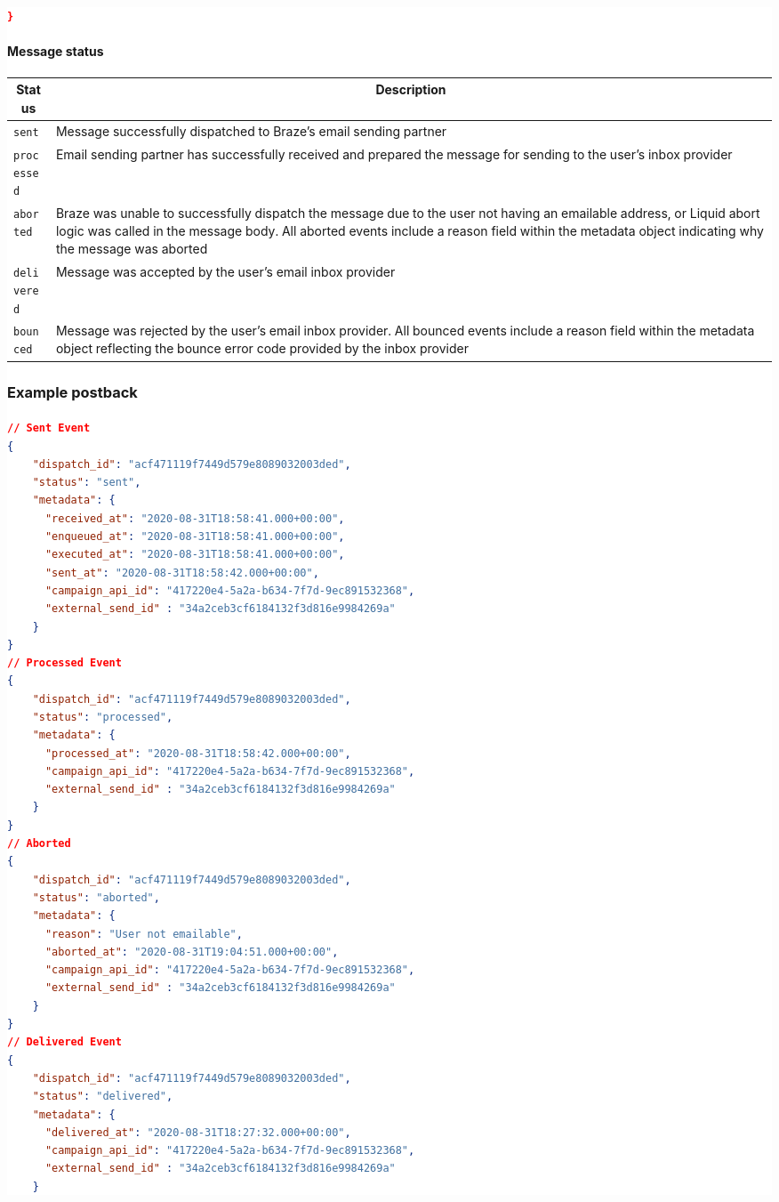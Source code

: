 ``` json
}

```

#### Message status

| **Status** | **Description** |
| --- | --- |
| `sent` | Message successfully dispatched to Braze’s email sending partner |
| `processed` | Email sending partner has successfully received and prepared the message for sending to the user’s inbox provider |
| `aborted` | Braze was unable to successfully dispatch the message due to the user not having an emailable address, or Liquid abort logic was called in the message body. All aborted events include a reason field within the metadata object indicating why the message was aborted |
| `delivered` | Message was accepted by the user’s email inbox provider |
| `bounced` | Message was rejected by the user’s email inbox provider. All bounced events include a reason field within the metadata object reflecting the bounce error code provided by the inbox provider |

### Example postback

``` json
// Sent Event
{
    "dispatch_id": "acf471119f7449d579e8089032003ded",
    "status": "sent",
    "metadata": {
      "received_at": "2020-08-31T18:58:41.000+00:00",
      "enqueued_at": "2020-08-31T18:58:41.000+00:00",
      "executed_at": "2020-08-31T18:58:41.000+00:00",
      "sent_at": "2020-08-31T18:58:42.000+00:00",
      "campaign_api_id": "417220e4-5a2a-b634-7f7d-9ec891532368",
      "external_send_id" : "34a2ceb3cf6184132f3d816e9984269a"
    }
}
// Processed Event
{
    "dispatch_id": "acf471119f7449d579e8089032003ded",
    "status": "processed",
    "metadata": {
      "processed_at": "2020-08-31T18:58:42.000+00:00",
      "campaign_api_id": "417220e4-5a2a-b634-7f7d-9ec891532368",
      "external_send_id" : "34a2ceb3cf6184132f3d816e9984269a"
    }
}
// Aborted
{
    "dispatch_id": "acf471119f7449d579e8089032003ded",
    "status": "aborted",
    "metadata": {
      "reason": "User not emailable",
      "aborted_at": "2020-08-31T19:04:51.000+00:00",
      "campaign_api_id": "417220e4-5a2a-b634-7f7d-9ec891532368",
      "external_send_id" : "34a2ceb3cf6184132f3d816e9984269a"
    }
}
// Delivered Event
{
    "dispatch_id": "acf471119f7449d579e8089032003ded",
    "status": "delivered",
    "metadata": {
      "delivered_at": "2020-08-31T18:27:32.000+00:00",
      "campaign_api_id": "417220e4-5a2a-b634-7f7d-9ec891532368",
      "external_send_id" : "34a2ceb3cf6184132f3d816e9984269a"
    }
```